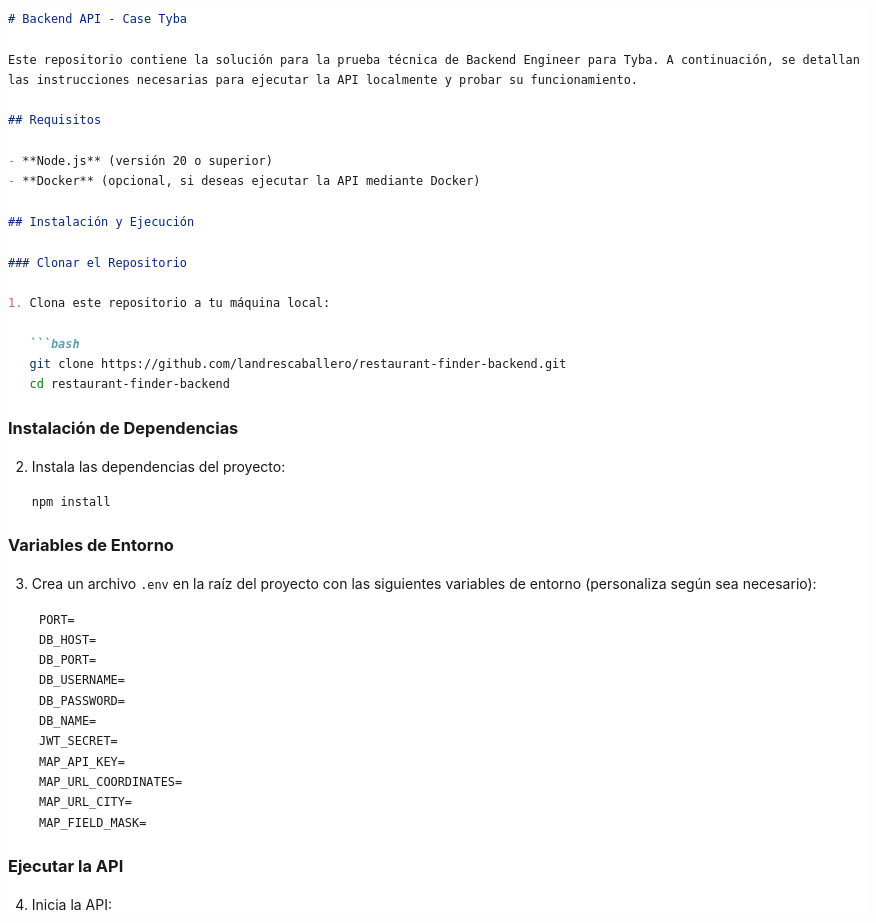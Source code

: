 ````markdown
# Backend API - Case Tyba

Este repositorio contiene la solución para la prueba técnica de Backend Engineer para Tyba. A continuación, se detallan las instrucciones necesarias para ejecutar la API localmente y probar su funcionamiento.

## Requisitos

- **Node.js** (versión 20 o superior)
- **Docker** (opcional, si deseas ejecutar la API mediante Docker)

## Instalación y Ejecución

### Clonar el Repositorio

1. Clona este repositorio a tu máquina local:

   ```bash
   git clone https://github.com/landrescaballero/restaurant-finder-backend.git
   cd restaurant-finder-backend
````

### Instalación de Dependencias

2. Instala las dependencias del proyecto:

   ```bash
   npm install
   ```

### Variables de Entorno

3. Crea un archivo `.env` en la raíz del proyecto con las siguientes variables de entorno (personaliza según sea necesario):

   ```env
    PORT=
    DB_HOST=
    DB_PORT=
    DB_USERNAME=
    DB_PASSWORD=
    DB_NAME=
    JWT_SECRET=
    MAP_API_KEY=
    MAP_URL_COORDINATES=
    MAP_URL_CITY=
    MAP_FIELD_MASK=   
   ```

### Ejecutar la API

4. Inicia la API:
